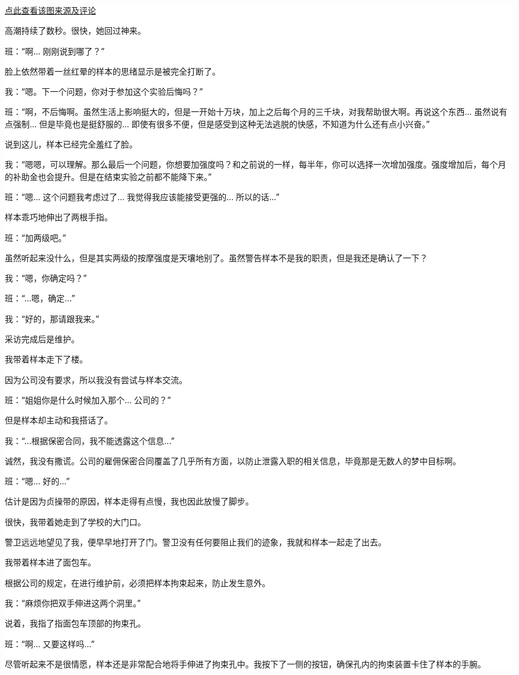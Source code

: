 [点此查看该图来源及评论](./../插图/实验样本.html)

高潮持续了数秒。很快，她回过神来。

班：“啊... 刚刚说到哪了？”

脸上依然带着一丝红晕的样本的思绪显示是被完全打断了。

我：“嗯。下一个问题，你对于参加这个实验后悔吗？”

班：“啊，不后悔啊。虽然生活上影响挺大的，但是一开始十万块，加上之后每个月的三千块，对我帮助很大啊。再说这个东西... 虽然说有点强制... 但是毕竟也是挺舒服的... 即使有很多不便，但是感受到这种无法逃脱的快感，不知道为什么还有点小兴奋。”

说到这儿，样本已经完全羞红了脸。

我：“嗯嗯，可以理解。那么最后一个问题，你想要加强度吗？和之前说的一样，每半年，你可以选择一次增加强度。强度增加后，每个月的补助金也会提升。但是在结束实验之前都不能降下来。”

班：“嗯... 这个问题我考虑过了... 我觉得我应该能接受更强的... 所以的话...”

样本乖巧地伸出了两根手指。

班：“加两级吧。”

虽然听起来没什么，但是其实两级的按摩强度是天壤地别了。虽然警告样本不是我的职责，但是我还是确认了一下？

我：“嗯，你确定吗？”

班：“...嗯，确定...”

我：“好的，那请跟我来。”

采访完成后是维护。

我带着样本走下了楼。

因为公司没有要求，所以我没有尝试与样本交流。

班：“姐姐你是什么时候加入那个... 公司的？”

但是样本却主动和我搭话了。

我：“...根据保密合同，我不能透露这个信息...”

诚然，我没有撒谎。公司的雇佣保密合同覆盖了几乎所有方面，以防止泄露入职的相关信息，毕竟那是无数人的梦中目标啊。

班：“嗯... 好的...”

估计是因为贞操带的原因，样本走得有点慢，我也因此放慢了脚步。

很快，我带着她走到了学校的大门口。

警卫远远地望见了我，便早早地打开了门。警卫没有任何要阻止我们的迹象，我就和样本一起走了出去。

我带着样本进了面包车。

根据公司的规定，在进行维护前，必须把样本拘束起来，防止发生意外。

我：“麻烦你把双手伸进这两个洞里。”

说着，我指了指面包车顶部的拘束孔。

班：“啊... 又要这样吗...”

尽管听起来不是很情愿，样本还是非常配合地将手伸进了拘束孔中。我按下了一侧的按钮，确保孔内的拘束装置卡住了样本的手腕。
